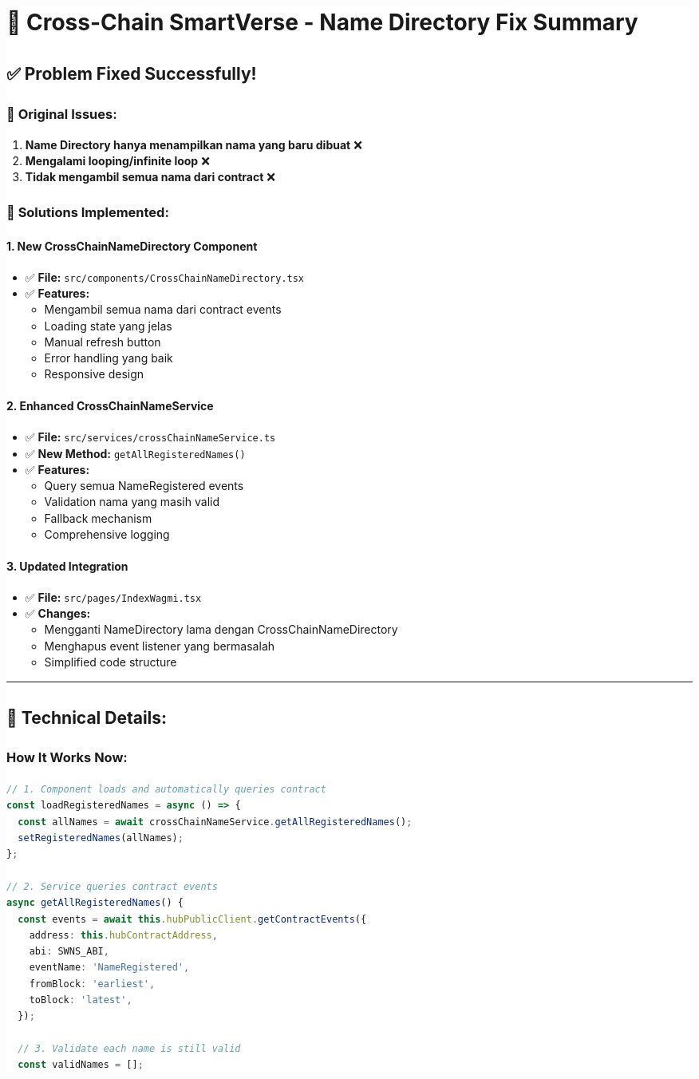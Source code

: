 # 🎉 Cross-Chain SmartVerse - Name Directory Fix Summary

## ✅ **Problem Fixed Successfully!**

### 🐛 **Original Issues:**
1. **Name Directory hanya menampilkan nama yang baru dibuat** ❌
2. **Mengalami looping/infinite loop** ❌  
3. **Tidak mengambil semua nama dari contract** ❌

### 🚀 **Solutions Implemented:**

#### **1. New CrossChainNameDirectory Component**
- ✅ **File:** `src/components/CrossChainNameDirectory.tsx`
- ✅ **Features:**
  - Mengambil semua nama dari contract events
  - Loading state yang jelas
  - Manual refresh button
  - Error handling yang baik
  - Responsive design

#### **2. Enhanced CrossChainNameService**
- ✅ **File:** `src/services/crossChainNameService.ts`
- ✅ **New Method:** `getAllRegisteredNames()`
- ✅ **Features:**
  - Query semua NameRegistered events
  - Validation nama yang masih valid
  - Fallback mechanism
  - Comprehensive logging

#### **3. Updated Integration**
- ✅ **File:** `src/pages/IndexWagmi.tsx`
- ✅ **Changes:**
  - Mengganti NameDirectory lama dengan CrossChainNameDirectory
  - Menghapus event listener yang bermasalah
  - Simplified code structure

---

## 🔧 **Technical Details:**

### **How It Works Now:**
```typescript
// 1. Component loads and automatically queries contract
const loadRegisteredNames = async () => {
  const allNames = await crossChainNameService.getAllRegisteredNames();
  setRegisteredNames(allNames);
};

// 2. Service queries contract events
async getAllRegisteredNames() {
  const events = await this.hubPublicClient.getContractEvents({
    address: this.hubContractAddress,
    abi: SWNS_ABI,
    eventName: 'NameRegistered',
    fromBlock: 'earliest',
    toBlock: 'latest',
  });
  
  // 3. Validate each name is still valid
  const validNames = [];
```